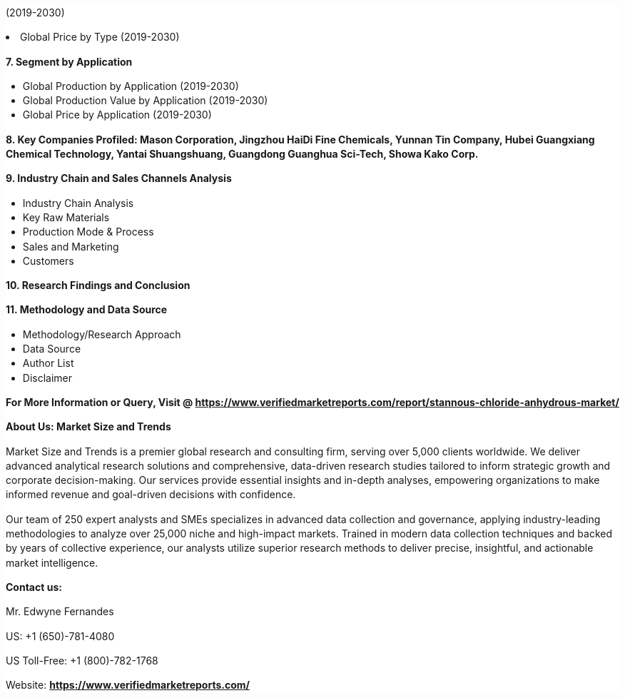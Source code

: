 (2019-2030)</li><li>Global Price by Type (2019-2030)</li></ul><p><strong>7. Segment by Application</strong></p><ul><li>Global Production by Application (2019-2030)</li><li>Global Production Value by Application (2019-2030)</li><li>Global Price by Application (2019-2030)</li></ul><p><strong>8. Key Companies Profiled: Mason Corporation, Jingzhou HaiDi Fine Chemicals, Yunnan Tin Company, Hubei Guangxiang Chemical Technology, Yantai Shuangshuang, Guangdong Guanghua Sci-Tech, Showa Kako Corp.</strong></p><p><strong>9. Industry Chain and Sales Channels Analysis</strong></p><ul><li>Industry Chain Analysis</li><li>Key Raw Materials</li><li>Production Mode &amp; Process</li><li>Sales and Marketing</li><li>Customers</li></ul><p><strong>10. Research Findings and Conclusion</strong></p><p><strong>11. Methodology and Data Source</strong></p><ul><li>Methodology/Research Approach</li><li>Data Source</li><li>Author List</li><li>Disclaimer</li></ul></p><p><strong>For More Information or Query, Visit @ <a href="https://www.verifiedmarketreports.com/report/stannous-chloride-anhydrous-market/">https://www.verifiedmarketreports.com/report/stannous-chloride-anhydrous-market/</a></strong></p><p><strong>About Us: Market Size and Trends</strong></p><p>Market Size and Trends is a premier global research and consulting firm, serving over 5,000 clients worldwide. We deliver advanced analytical research solutions and comprehensive, data-driven research studies tailored to inform strategic growth and corporate decision-making. Our services provide essential insights and in-depth analyses, empowering organizations to make informed revenue and goal-driven decisions with confidence.</p><p>Our team of 250 expert analysts and SMEs specializes in advanced data collection and governance, applying industry-leading methodologies to analyze over 25,000 niche and high-impact markets. Trained in modern data collection techniques and backed by years of collective experience, our analysts utilize superior research methods to deliver precise, insightful, and actionable market intelligence.</p><p><strong>Contact us:</strong></p><p>Mr. Edwyne Fernandes</p><p>US: +1 (650)-781-4080</p><p>US Toll-Free: +1 (800)-782-1768</p><p>Website: <strong><a href="https://www.verifiedmarketreports.com/">https://www.verifiedmarketreports.com/</a></strong></p>
